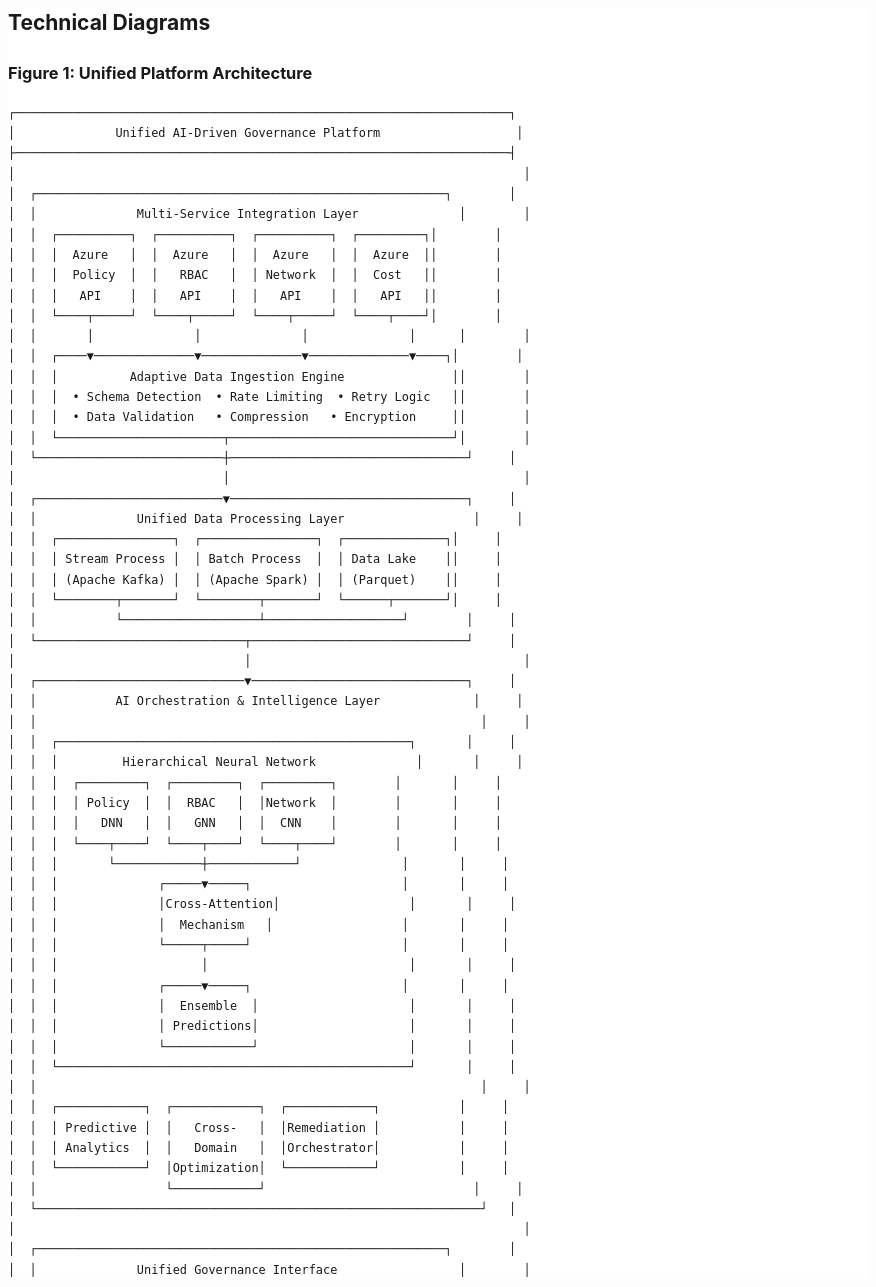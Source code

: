 ## Technical Diagrams

### Figure 1: Unified Platform Architecture
```
┌─────────────────────────────────────────────────────────────────────┐
│              Unified AI-Driven Governance Platform                   │
├─────────────────────────────────────────────────────────────────────┤
│                                                                       │
│  ┌─────────────────────────────────────────────────────────┐        │
│  │              Multi-Service Integration Layer              │        │
│  │  ┌──────────┐  ┌──────────┐  ┌──────────┐  ┌─────────┐│        │
│  │  │  Azure   │  │  Azure   │  │  Azure   │  │  Azure  ││        │
│  │  │  Policy  │  │   RBAC   │  │ Network  │  │  Cost   ││        │
│  │  │   API    │  │   API    │  │   API    │  │   API   ││        │
│  │  └────┬─────┘  └────┬─────┘  └────┬─────┘  └────┬────┘│        │
│  │       │              │              │              │      │        │
│  │  ┌────▼──────────────▼──────────────▼──────────────▼────┐│        │
│  │  │          Adaptive Data Ingestion Engine               ││        │
│  │  │  • Schema Detection  • Rate Limiting  • Retry Logic   ││        │
│  │  │  • Data Validation   • Compression   • Encryption     ││        │
│  │  └───────────────────────┬───────────────────────────────┘│        │
│  └──────────────────────────┼─────────────────────────────────┘     │
│                             │                                         │
│  ┌──────────────────────────▼─────────────────────────────────┐     │
│  │              Unified Data Processing Layer                  │     │
│  │  ┌────────────────┐  ┌────────────────┐  ┌──────────────┐│     │
│  │  │ Stream Process │  │ Batch Process  │  │ Data Lake    ││     │
│  │  │ (Apache Kafka) │  │ (Apache Spark) │  │ (Parquet)    ││     │
│  │  └────────┬───────┘  └────────┬───────┘  └──────┬───────┘│     │
│  │           └───────────────────┴───────────────────┘        │     │
│  └─────────────────────────────┬──────────────────────────────┘     │
│                                │                                      │
│  ┌─────────────────────────────▼──────────────────────────────┐     │
│  │           AI Orchestration & Intelligence Layer             │     │
│  │                                                              │     │
│  │  ┌─────────────────────────────────────────────────┐       │     │
│  │  │         Hierarchical Neural Network              │       │     │
│  │  │  ┌─────────┐  ┌─────────┐  ┌─────────┐        │       │     │
│  │  │  │ Policy  │  │  RBAC   │  │Network  │        │       │     │
│  │  │  │   DNN   │  │   GNN   │  │  CNN    │        │       │     │
│  │  │  └────┬────┘  └────┬────┘  └────┬────┘        │       │     │
│  │  │       └────────────┼────────────┘              │       │     │
│  │  │              ┌─────▼─────┐                     │       │     │
│  │  │              │Cross-Attention│                  │       │     │
│  │  │              │  Mechanism   │                  │       │     │
│  │  │              └─────┬─────┘                     │       │     │
│  │  │                    │                            │       │     │
│  │  │              ┌─────▼─────┐                     │       │     │
│  │  │              │  Ensemble  │                     │       │     │
│  │  │              │ Predictions│                     │       │     │
│  │  │              └────────────┘                     │       │     │
│  │  └─────────────────────────────────────────────────┘       │     │
│  │                                                              │     │
│  │  ┌────────────┐  ┌────────────┐  ┌────────────┐           │     │
│  │  │ Predictive │  │   Cross-   │  │Remediation │           │     │
│  │  │ Analytics  │  │   Domain   │  │Orchestrator│           │     │
│  │  └────────────┘  │Optimization│  └────────────┘           │     │
│  │                  └────────────┘                             │     │
│  └──────────────────────────────────────────────────────────────┘   │
│                                                                       │
│  ┌─────────────────────────────────────────────────────────┐        │
│  │              Unified Governance Interface                 │        │
```